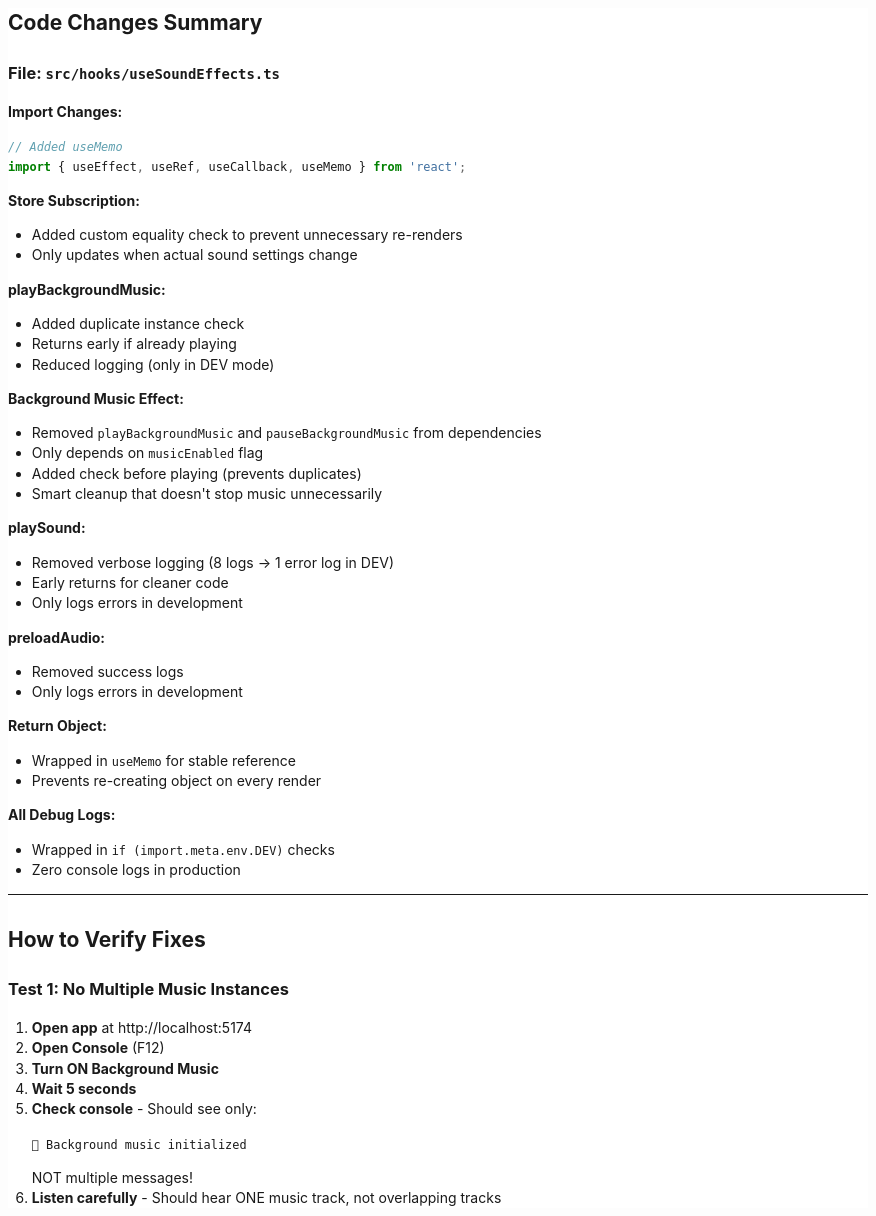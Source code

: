 ## Code Changes Summary

### File: `src/hooks/useSoundEffects.ts`

**Import Changes:**
```typescript
// Added useMemo
import { useEffect, useRef, useCallback, useMemo } from 'react';
```

**Store Subscription:**
- Added custom equality check to prevent unnecessary re-renders
- Only updates when actual sound settings change

**playBackgroundMusic:**
- Added duplicate instance check
- Returns early if already playing
- Reduced logging (only in DEV mode)

**Background Music Effect:**
- Removed `playBackgroundMusic` and `pauseBackgroundMusic` from dependencies
- Only depends on `musicEnabled` flag
- Added check before playing (prevents duplicates)
- Smart cleanup that doesn't stop music unnecessarily

**playSound:**
- Removed verbose logging (8 logs → 1 error log in DEV)
- Early returns for cleaner code
- Only logs errors in development

**preloadAudio:**
- Removed success logs
- Only logs errors in development

**Return Object:**
- Wrapped in `useMemo` for stable reference
- Prevents re-creating object on every render

**All Debug Logs:**
- Wrapped in `if (import.meta.env.DEV)` checks
- Zero console logs in production

---

## How to Verify Fixes

### Test 1: No Multiple Music Instances

1. **Open app** at http://localhost:5174
2. **Open Console** (F12)
3. **Turn ON Background Music**
4. **Wait 5 seconds**
5. **Check console** - Should see only:
   ```
   🎵 Background music initialized
   ```
   NOT multiple messages!
6. **Listen carefully** - Should hear ONE music track, not overlapping tracks
